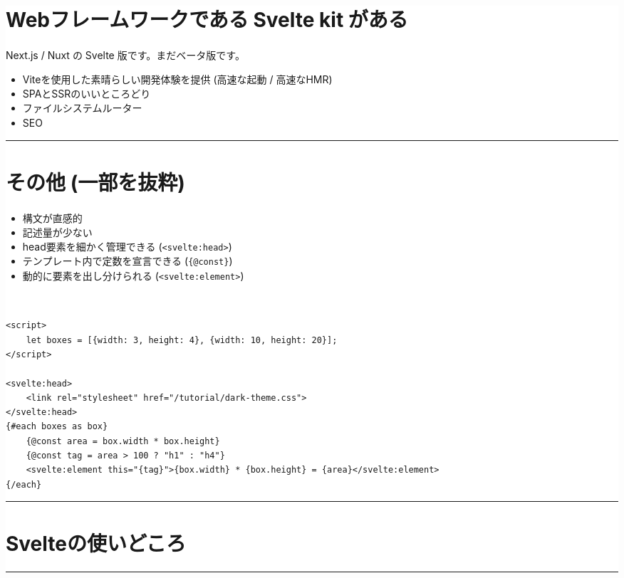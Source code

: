
# Webフレームワークである Svelte kit がある

Next.js / Nuxt の Svelte 版です。まだベータ版です。

- Viteを使用した素晴らしい開発体験を提供 (高速な起動 / 高速なHMR)
- SPAとSSRのいいところどり
- ファイルシステムルーター
- SEO

<div style="height: 100%; width: 100%;">
<iframe src="https://kit.svelte.dev/"
  height="100%"
  width="170%"
  style="transform:scale(0.6);-o-transform:scale(0.6);-webkit-transform:scale(0.6);-moz-transform:scale(0.6);-ms-transform:scale(0.6);transform-origin:0 0;-o-transform-origin:0 0;-webkit-transform-origin:0 0;-moz-transform-origin:0 0;-ms-transform-origin:0 0;"
></iframe>
</div>

---

# その他 (一部を抜粋)

- 構文が直感的
- 記述量が少ない
- head要素を細かく管理できる (`<svelte:head>`)
- テンプレート内で定数を宣言できる (`{@const}`)
- 動的に要素を出し分けられる (`<svelte:element>`)

<br />

```svelte{all|5-7|9-10|11}
<script>
	let boxes = [{width: 3, height: 4}, {width: 10, height: 20}];
</script>

<svelte:head>
	<link rel="stylesheet" href="/tutorial/dark-theme.css">
</svelte:head>
{#each boxes as box}
	{@const area = box.width * box.height}
	{@const tag = area > 100 ? "h1" : "h4"}
	<svelte:element this="{tag}">{box.width} * {box.height} = {area}</svelte:element>
{/each}
```
---

<div class="flex items-center justify-center h-1/1">
  <h1>Svelteの使いどころ</h1>
</div>

---

